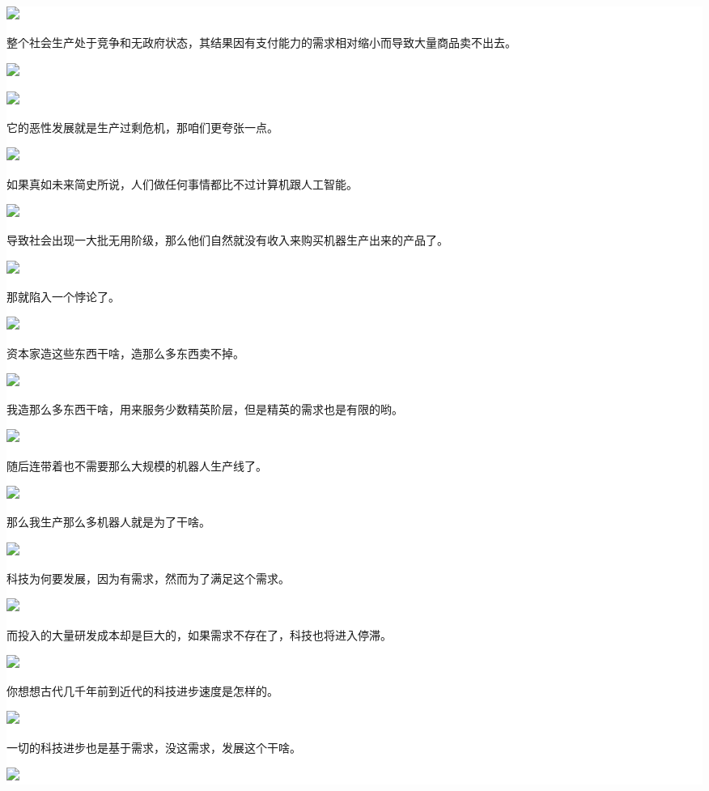 ![](img/ad8a950c684625b2b898b153e4ade552_80.png)

整个社会生产处于竞争和无政府状态，其结果因有支付能力的需求相对缩小而导致大量商品卖不出去。

![](img/ad8a950c684625b2b898b153e4ade552_82.png)

![](img/ad8a950c684625b2b898b153e4ade552_83.png)

它的恶性发展就是生产过剩危机，那咱们更夸张一点。

![](img/ad8a950c684625b2b898b153e4ade552_85.png)

如果真如未来简史所说，人们做任何事情都比不过计算机跟人工智能。

![](img/ad8a950c684625b2b898b153e4ade552_87.png)

导致社会出现一大批无用阶级，那么他们自然就没有收入来购买机器生产出来的产品了。

![](img/ad8a950c684625b2b898b153e4ade552_89.png)

那就陷入一个悖论了。

![](img/ad8a950c684625b2b898b153e4ade552_91.png)

资本家造这些东西干啥，造那么多东西卖不掉。

![](img/ad8a950c684625b2b898b153e4ade552_93.png)

我造那么多东西干啥，用来服务少数精英阶层，但是精英的需求也是有限的哟。

![](img/ad8a950c684625b2b898b153e4ade552_95.png)

随后连带着也不需要那么大规模的机器人生产线了。

![](img/ad8a950c684625b2b898b153e4ade552_97.png)

那么我生产那么多机器人就是为了干啥。

![](img/ad8a950c684625b2b898b153e4ade552_99.png)

科技为何要发展，因为有需求，然而为了满足这个需求。

![](img/ad8a950c684625b2b898b153e4ade552_101.png)

而投入的大量研发成本却是巨大的，如果需求不存在了，科技也将进入停滞。

![](img/ad8a950c684625b2b898b153e4ade552_103.png)

你想想古代几千年前到近代的科技进步速度是怎样的。

![](img/ad8a950c684625b2b898b153e4ade552_105.png)

一切的科技进步也是基于需求，没这需求，发展这个干啥。

![](img/ad8a950c684625b2b898b153e4ade552_107.png)
